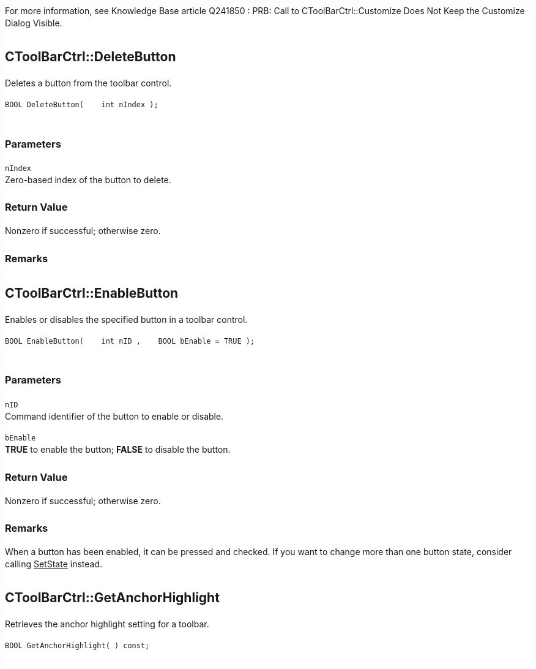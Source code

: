  For more information, see Knowledge Base article Q241850 : PRB: Call to CToolBarCtrl::Customize Does Not Keep the Customize Dialog Visible.  
  
##  <a name="ctoolbarctrl__deletebutton"></a>  CToolBarCtrl::DeleteButton  
 Deletes a button from the toolbar control.  
  
```  
BOOL DeleteButton(    int nIndex );  
  
```  
  
### Parameters  
 `nIndex`  
 Zero-based index of the button to delete.  
  
### Return Value  
 Nonzero if successful; otherwise zero.  
  
### Remarks  
  
##  <a name="ctoolbarctrl__enablebutton"></a>  CToolBarCtrl::EnableButton  
 Enables or disables the specified button in a toolbar control.  
  
```  
BOOL EnableButton(    int nID ,    BOOL bEnable = TRUE );  
  
```  
  
### Parameters  
 `nID`  
 Command identifier of the button to enable or disable.  
  
 `bEnable`  
 **TRUE** to enable the button; **FALSE** to disable the button.  
  
### Return Value  
 Nonzero if successful; otherwise zero.  
  
### Remarks  
 When a button has been enabled, it can be pressed and checked. If you want to change more than one button state, consider calling [SetState](#ctoolbarctrl__setstate) instead.  
  
##  <a name="ctoolbarctrl__getanchorhighlight"></a>  CToolBarCtrl::GetAnchorHighlight  
 Retrieves the anchor highlight setting for a toolbar.  
  
```  
BOOL GetAnchorHighlight( ) const;  
  
```  
  